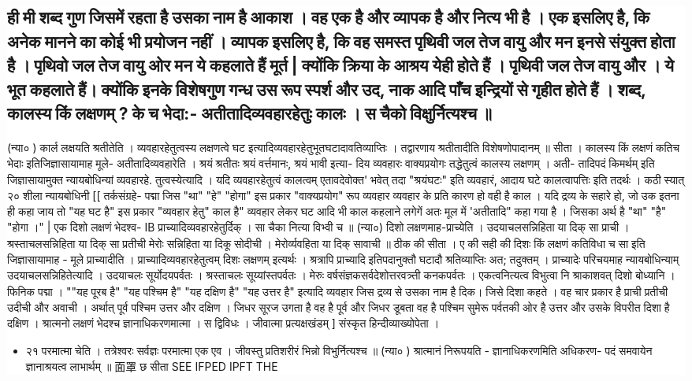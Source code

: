 ही 
मी शब्द गुण जिसमें रहता है उसका नाम है आकाश । वह एक है और व्यापक है और 
नित्य भी है । एक इसलिए है, कि अनेक मानने का कोई भी प्रयोजन नहीं । व्यापक इसलिए है, कि वह समस्त पृथिवी जल तेज वायु और मन इनसे संयुक्त होता है । पृथिवो जल तेज वायु ओर मन ये कहलाते हैं मूर्त | क्योंकि क्रिया के आश्रय येही होते हैं । पृथिवी जल तेज वायु और 
। ये भूत कहलाते हैं। क्योंकि इनके विशेषगुण गन्ध उस रूप स्पर्श और उद, नाक आदि पाँच इन्द्रियों से गृहीत होते हैं । 
शब्द, 
कालस्य किं लक्षणम् ? के च भेदा:- 
अतीतादिव्यवहारहेतुः कालः । स चैको विक्षुर्नित्यश्च ॥ 
- 
(न्या० ) कार्ल लक्षयति श्रतीतेति । व्यवहारहेतुत्वस्य लक्षणत्वे घट इत्यादिव्यवहारहेतुभूतघटादावतिव्याप्तिः । तद्वारणाय श्रतीतादीति विशेषणोपादानम् ॥ 
सीता । 
कालस्य किं लक्षणं कतिच भेदाः इतिजिज्ञासायामाह मूले- अतीतादिव्यवहारेति । श्रयं श्रतीतः श्रयं वर्त्तमानः, श्रयं भावी इत्या- दिय व्यवहारः वाक्यप्रयोगः तद्धेतुत्वं कालस्य लक्षणम् । अती- तादिपदं किमर्थम् इति जिज्ञासायामुक्त न्यायबोधिन्यां व्यवहारहे. तुत्वस्येत्यादि । यदि व्यवहारहेतुत्वं कालत्वम् एतावदेवोक्त' भवेत् तदा "श्रयंघटः" इति व्यवहारं, आदाय घटे कालत्वापत्तिः इति तदर्थः । 
कठी 
स्यात् 
२० 
शीला 
न्यायबोधिनी [[ तर्कसंग्रहे- 
पद्मा 
जिस 
"था" "हे" "होगा" इस प्रकार "वाक्यप्रयोग" रूप व्यवहार 
व्यवहार के प्रति कारण हो वही है काल । यदि 
द्रव्य के सहारे हो, जो उक 
इतना ही कहा जाय तो "यह घट है" इस प्रकार 
"व्यवहार हेतु" काल है" 
व्यवहार लेकर घट आदि भी काल कहलाने लगेगें अतः मूल में 'अतीतादि" कहा गया है । जिसका अर्थ है "था" "है" "होगा ।" | 
एक दिशो लक्षणं भेदश्व- 
IB 
प्राच्यादिव्यवहारहेतुर्दिक् । सा चैका नित्या विभ्वी च ॥ 
(न्या०) दिशो लक्षणमाह-प्राच्येति । उदयाचलसन्निहिता या दिक् सा प्राची । श्रस्ताचलसन्निहिता या दिक् सा प्रतीची मेरोः सन्निहिता या दिकू सोदीची । मेरोर्व्यवहिता या दिक् सावाची ॥ ठीक 
की 
सीता । ए 
की सही की दिशः किं लक्षणं कतिविधा च सा इति जिज्ञासायामाह - मूले प्राच्यादीति । प्राच्यादिव्यवहारहेतुत्वम् दिशः लक्षणम् इत्यर्थः । श्रत्रापि प्राच्यादि इतिपदानुक्तौ घटादौ श्रतिव्याप्तिः अत; तदुक्तम् । प्राच्यादेः परिचयमाह न्यायबोधिन्याम् उदयाचलसन्निहितेत्यादि । उदयाचलः सूर्योदयपर्वतः । श्रस्ताचलः सूय्यांस्तपर्वतः । मेरुः वर्षसंज्ञकसर्वदेशोत्तरवत्र्त्ती कनकपर्वतः । एकत्वनित्यत्व विभुत्वा नि श्राकाशवत् दिशो बोध्यानि । 
फिनिक 
पद्मा । 
""यह पूरब है" "यह पश्चिम है" "यह दक्षिण है" "यह उत्तर है" इत्यादि व्यवहार जिस द्रव्य से उसका नाम है दिक। जिसे दिशा कहते । वह चार प्रकार है प्राची प्रतीची उदीची और अवाची । अर्थात् पूर्व पश्चिम उत्तर और दक्षिण । जिधर सूरज उगता है वह है पूर्व और जिधर डूबता वह है पश्चिम सुमेरू पर्वतकी ओर है उत्तर और उसके विपरीत दिशा है दक्षिण । श्रात्मनो लक्षणं भेदश्च 
ज्ञानाधिकरणमात्मा । स द्विविधः । जीवात्मा 
प्रत्यक्षखंडम् ] 
संस्कृत हिन्दीव्याख्योपेता । 
- २१ 
परमात्मा चेति । तत्रेश्वरः सर्वज्ञः परमात्मा एक एव । जीवस्तु प्रतिशरीरं भिन्नो विभुर्नित्यश्च ॥ 
(न्या० ) श्रात्मानं निरूपयति - ज्ञानाधिकरणमिति अधिकरण- 
पदं समवायेन ज्ञानाश्रयत्व लाभार्थम् ॥ 
面罩 
छ 
सीता 
SEE IFPED IPFT 
THE 